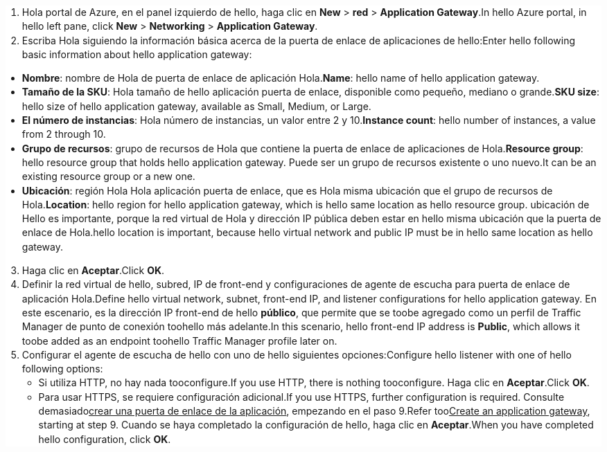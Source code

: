 1. <span data-ttu-id="7b3ee-163">Hola portal de Azure, en el panel izquierdo de hello, haga clic en **New** > **red** > **Application Gateway**.</span><span class="sxs-lookup"><span data-stu-id="7b3ee-163">In hello Azure portal, in hello left pane, click **New** > **Networking** > **Application Gateway**.</span></span>
2. <span data-ttu-id="7b3ee-164">Escriba Hola siguiendo la información básica acerca de la puerta de enlace de aplicaciones de hello:</span><span class="sxs-lookup"><span data-stu-id="7b3ee-164">Enter hello following basic information about hello application gateway:</span></span>

  * <span data-ttu-id="7b3ee-165">**Nombre**: nombre de Hola de puerta de enlace de aplicación Hola.</span><span class="sxs-lookup"><span data-stu-id="7b3ee-165">**Name**: hello name of hello application gateway.</span></span>
  * <span data-ttu-id="7b3ee-166">**Tamaño de la SKU**: Hola tamaño de hello aplicación puerta de enlace, disponible como pequeño, mediano o grande.</span><span class="sxs-lookup"><span data-stu-id="7b3ee-166">**SKU size**: hello size of hello application gateway, available as Small, Medium, or Large.</span></span>
  * <span data-ttu-id="7b3ee-167">**El número de instancias**: Hola número de instancias, un valor entre 2 y 10.</span><span class="sxs-lookup"><span data-stu-id="7b3ee-167">**Instance count**: hello number of instances, a value from 2 through 10.</span></span>
  * <span data-ttu-id="7b3ee-168">**Grupo de recursos**: grupo de recursos de Hola que contiene la puerta de enlace de aplicaciones de Hola.</span><span class="sxs-lookup"><span data-stu-id="7b3ee-168">**Resource group**: hello resource group that holds hello application gateway.</span></span> <span data-ttu-id="7b3ee-169">Puede ser un grupo de recursos existente o uno nuevo.</span><span class="sxs-lookup"><span data-stu-id="7b3ee-169">It can be an existing resource group or a new one.</span></span>
  * <span data-ttu-id="7b3ee-170">**Ubicación**: región Hola Hola aplicación puerta de enlace, que es Hola misma ubicación que el grupo de recursos de Hola.</span><span class="sxs-lookup"><span data-stu-id="7b3ee-170">**Location**: hello region for hello application gateway, which is hello same location as hello resource group.</span></span> <span data-ttu-id="7b3ee-171">ubicación de Hello es importante, porque la red virtual de Hola y dirección IP pública deben estar en hello misma ubicación que la puerta de enlace de Hola.</span><span class="sxs-lookup"><span data-stu-id="7b3ee-171">hello location is important, because hello virtual network and public IP must be in hello same location as hello gateway.</span></span>
3. <span data-ttu-id="7b3ee-172">Haga clic en **Aceptar**.</span><span class="sxs-lookup"><span data-stu-id="7b3ee-172">Click **OK**.</span></span>
4. <span data-ttu-id="7b3ee-173">Definir la red virtual de hello, subred, IP de front-end y configuraciones de agente de escucha para puerta de enlace de aplicación Hola.</span><span class="sxs-lookup"><span data-stu-id="7b3ee-173">Define hello virtual network, subnet, front-end IP, and listener configurations for hello application gateway.</span></span> <span data-ttu-id="7b3ee-174">En este escenario, es la dirección IP front-end de hello **público**, que permite que se toobe agregado como un perfil de Traffic Manager de punto de conexión toohello más adelante.</span><span class="sxs-lookup"><span data-stu-id="7b3ee-174">In this scenario, hello front-end IP address is **Public**, which allows it toobe added as an endpoint toohello Traffic Manager profile later on.</span></span>
5. <span data-ttu-id="7b3ee-175">Configurar el agente de escucha de hello con uno de hello siguientes opciones:</span><span class="sxs-lookup"><span data-stu-id="7b3ee-175">Configure hello listener with one of hello following options:</span></span>
    * <span data-ttu-id="7b3ee-176">Si utiliza HTTP, no hay nada tooconfigure.</span><span class="sxs-lookup"><span data-stu-id="7b3ee-176">If you use HTTP, there is nothing tooconfigure.</span></span> <span data-ttu-id="7b3ee-177">Haga clic en **Aceptar**.</span><span class="sxs-lookup"><span data-stu-id="7b3ee-177">Click **OK**.</span></span>
    * <span data-ttu-id="7b3ee-178">Para usar HTTPS, se requiere configuración adicional.</span><span class="sxs-lookup"><span data-stu-id="7b3ee-178">If you use HTTPS, further configuration is required.</span></span> <span data-ttu-id="7b3ee-179">Consulte demasiado[crear una puerta de enlace de la aplicación](../application-gateway/application-gateway-create-gateway-portal.md), empezando en el paso 9.</span><span class="sxs-lookup"><span data-stu-id="7b3ee-179">Refer too[Create an application gateway](../application-gateway/application-gateway-create-gateway-portal.md), starting at step 9.</span></span> <span data-ttu-id="7b3ee-180">Cuando se haya completado la configuración de hello, haga clic en **Aceptar**.</span><span class="sxs-lookup"><span data-stu-id="7b3ee-180">When you have completed hello configuration, click **OK**.</span></span>
